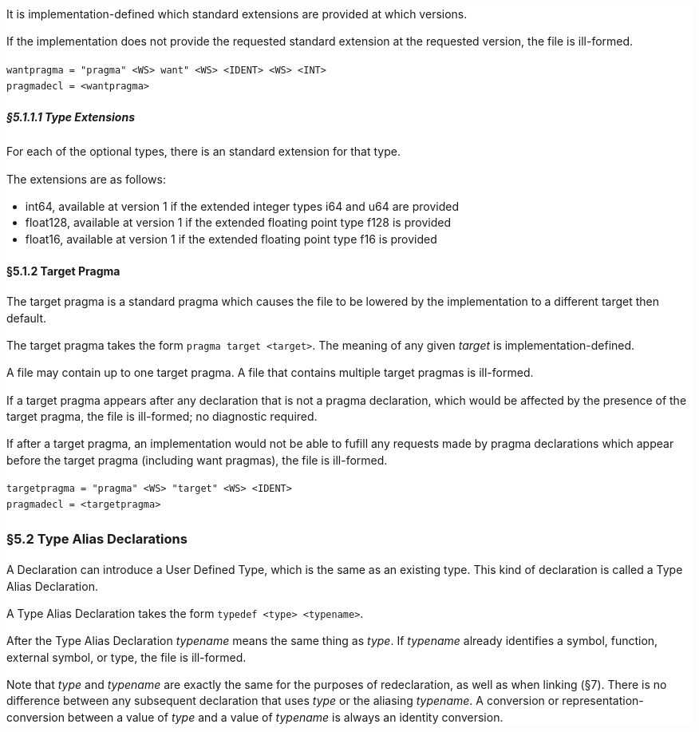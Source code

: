 It is implementation-defined which standard extensions are provided at which versions. 

If the implementation does not provide the requested standard extension at the requested version,
 the file is ill-formed. 

```
wantpragma = "pragma" <WS> want" <WS> <IDENT> <WS> <INT>
pragmadecl = <wantpragma>
```

##### §5.1.1.1 Type Extensions

For each of the optional types, there is an standard extension for that type.

The extensions are as follows:
* int64, available at version 1 if the extended integer types i64 and u64 are provided
* float128, available at version 1 if the extended floating point type f128 is provided
* float16, available at version 1 if the extended floating point type f16 is provided


#### §5.1.2 Target Pragma

The target pragma is a standard pragma which causes the file to be lowered by the implementation to a different target then default. 

The target pragma takes the form `pragma target <target>`. 
The meaning of any given *target* is implementation-defined. 

A file may contain up to one target pragma. A file that contains multiple target pragmas is ill-formed. 

If a target pragma appears after any declaration that is not a pragma declaration,
 which would be affected by the presence of the target pragma, 
 the file is ill-formed; no diagnostic required. 

If after a target pragma, an implementation would not be able to fufill any requests
 made by pragma declarations which appear before the target pragma (including want pragmas), 
 the file is ill-formed. 
 
```
targetpragma = "pragma" <WS> "target" <WS> <IDENT>
pragmadecl = <targetpragma>
```

### §5.2 Type Alias Declarations

A Declaration can introduce a User Defined Type, which is the same as an existing type. 
This kind of declaration is called a Type Alias Declaration. 

A Type Alias Declaration takes the form `typedef <type> <typename>`. 

After the Type Alias Declaration *typename* means the same thing as *type*. 
If *typename* already identifies a symbol, function, external symbol, or type, the file is ill-formed. 

Note that *type* and *typename* are exactly the same for the purposes of redeclaration,
 as well as when linking (§7).
  There is no difference between any subsequent declaration that uses *type* or the aliasing *typename*. 
  A conversion or representation-conversion between a value of *type* and a value of *typename* is always an identity conversion. 
  